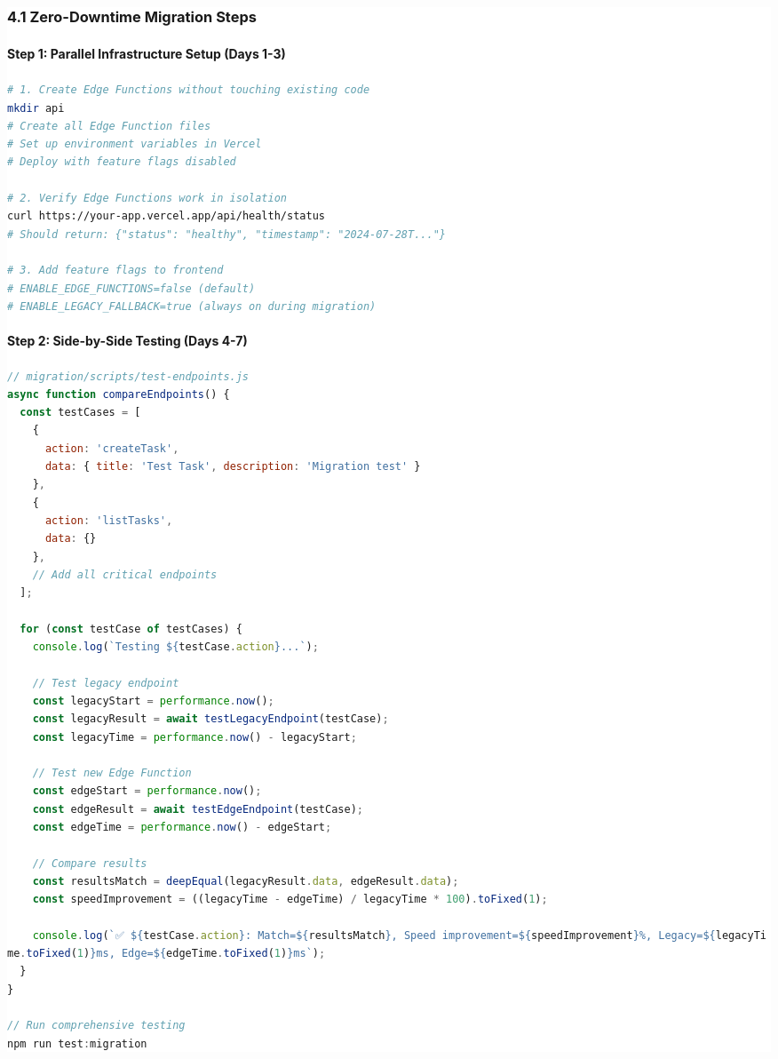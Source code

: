 ### **4.1 Zero-Downtime Migration Steps**

#### **Step 1: Parallel Infrastructure Setup (Days 1-3)**
```bash
# 1. Create Edge Functions without touching existing code
mkdir api
# Create all Edge Function files
# Set up environment variables in Vercel
# Deploy with feature flags disabled

# 2. Verify Edge Functions work in isolation
curl https://your-app.vercel.app/api/health/status
# Should return: {"status": "healthy", "timestamp": "2024-07-28T..."}

# 3. Add feature flags to frontend
# ENABLE_EDGE_FUNCTIONS=false (default)
# ENABLE_LEGACY_FALLBACK=true (always on during migration)
```

#### **Step 2: Side-by-Side Testing (Days 4-7)**
```javascript
// migration/scripts/test-endpoints.js
async function compareEndpoints() {
  const testCases = [
    {
      action: 'createTask',
      data: { title: 'Test Task', description: 'Migration test' }
    },
    {
      action: 'listTasks',
      data: {}
    },
    // Add all critical endpoints
  ];

  for (const testCase of testCases) {
    console.log(`Testing ${testCase.action}...`);
    
    // Test legacy endpoint
    const legacyStart = performance.now();
    const legacyResult = await testLegacyEndpoint(testCase);
    const legacyTime = performance.now() - legacyStart;
    
    // Test new Edge Function
    const edgeStart = performance.now();
    const edgeResult = await testEdgeEndpoint(testCase);
    const edgeTime = performance.now() - edgeStart;
    
    // Compare results
    const resultsMatch = deepEqual(legacyResult.data, edgeResult.data);
    const speedImprovement = ((legacyTime - edgeTime) / legacyTime * 100).toFixed(1);
    
    console.log(`✅ ${testCase.action}: Match=${resultsMatch}, Speed improvement=${speedImprovement}%, Legacy=${legacyTime.toFixed(1)}ms, Edge=${edgeTime.toFixed(1)}ms`);
  }
}

// Run comprehensive testing
npm run test:migration
```
